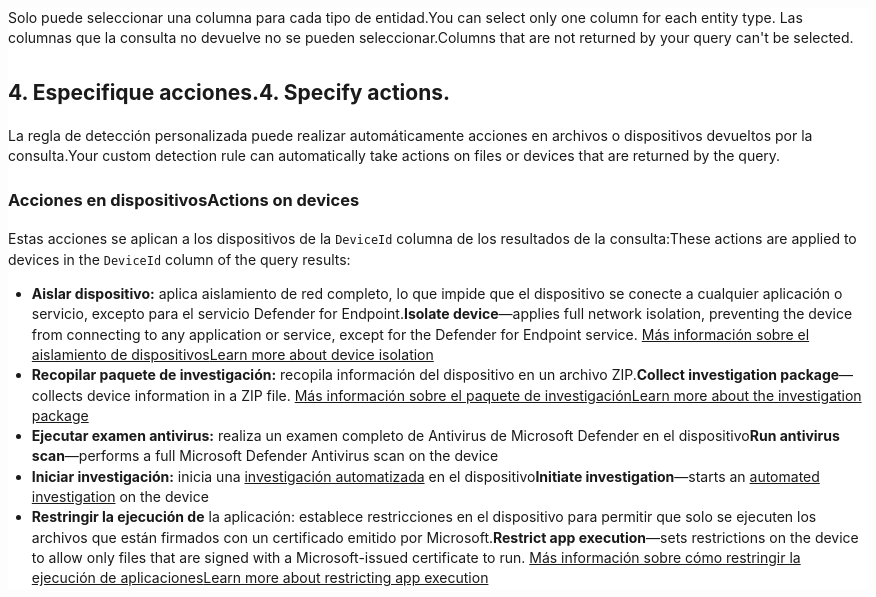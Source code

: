 <span data-ttu-id="62a9a-160">Solo puede seleccionar una columna para cada tipo de entidad.</span><span class="sxs-lookup"><span data-stu-id="62a9a-160">You can select only one column for each entity type.</span></span> <span data-ttu-id="62a9a-161">Las columnas que la consulta no devuelve no se pueden seleccionar.</span><span class="sxs-lookup"><span data-stu-id="62a9a-161">Columns that are not returned by your query can't be selected.</span></span>

## <a name="4-specify-actions"></a><span data-ttu-id="62a9a-162">4. Especifique acciones.</span><span class="sxs-lookup"><span data-stu-id="62a9a-162">4. Specify actions.</span></span>

<span data-ttu-id="62a9a-163">La regla de detección personalizada puede realizar automáticamente acciones en archivos o dispositivos devueltos por la consulta.</span><span class="sxs-lookup"><span data-stu-id="62a9a-163">Your custom detection rule can automatically take actions on files or devices that are returned by the query.</span></span>

### <a name="actions-on-devices"></a><span data-ttu-id="62a9a-164">Acciones en dispositivos</span><span class="sxs-lookup"><span data-stu-id="62a9a-164">Actions on devices</span></span>

<span data-ttu-id="62a9a-165">Estas acciones se aplican a los dispositivos de la `DeviceId` columna de los resultados de la consulta:</span><span class="sxs-lookup"><span data-stu-id="62a9a-165">These actions are applied to devices in the `DeviceId` column of the query results:</span></span>

- <span data-ttu-id="62a9a-166">**Aislar dispositivo:** aplica aislamiento de red completo, lo que impide que el dispositivo se conecte a cualquier aplicación o servicio, excepto para el servicio Defender for Endpoint.</span><span class="sxs-lookup"><span data-stu-id="62a9a-166">**Isolate device**—applies full network isolation, preventing the device from connecting to any application or service, except for the Defender for Endpoint service.</span></span> [<span data-ttu-id="62a9a-167">Más información sobre el aislamiento de dispositivos</span><span class="sxs-lookup"><span data-stu-id="62a9a-167">Learn more about device isolation</span></span>](respond-machine-alerts.md#isolate-devices-from-the-network)
- <span data-ttu-id="62a9a-168">**Recopilar paquete de investigación:** recopila información del dispositivo en un archivo ZIP.</span><span class="sxs-lookup"><span data-stu-id="62a9a-168">**Collect investigation package**—collects device information in a ZIP file.</span></span> [<span data-ttu-id="62a9a-169">Más información sobre el paquete de investigación</span><span class="sxs-lookup"><span data-stu-id="62a9a-169">Learn more about the investigation package</span></span>](respond-machine-alerts.md#collect-investigation-package-from-devices)
- <span data-ttu-id="62a9a-170">**Ejecutar examen antivirus:** realiza un examen completo de Antivirus de Microsoft Defender en el dispositivo</span><span class="sxs-lookup"><span data-stu-id="62a9a-170">**Run antivirus scan**—performs a full Microsoft Defender Antivirus scan on the device</span></span>
- <span data-ttu-id="62a9a-171">**Iniciar investigación:** inicia una [investigación automatizada](automated-investigations.md) en el dispositivo</span><span class="sxs-lookup"><span data-stu-id="62a9a-171">**Initiate investigation**—starts an [automated investigation](automated-investigations.md) on the device</span></span>
- <span data-ttu-id="62a9a-172">**Restringir la ejecución de** la aplicación: establece restricciones en el dispositivo para permitir que solo se ejecuten los archivos que están firmados con un certificado emitido por Microsoft.</span><span class="sxs-lookup"><span data-stu-id="62a9a-172">**Restrict app execution**—sets restrictions on the device to allow only files that are signed with a Microsoft-issued certificate to run.</span></span> [<span data-ttu-id="62a9a-173">Más información sobre cómo restringir la ejecución de aplicaciones</span><span class="sxs-lookup"><span data-stu-id="62a9a-173">Learn more about restricting app execution</span></span>](respond-machine-alerts.md#restrict-app-execution)
